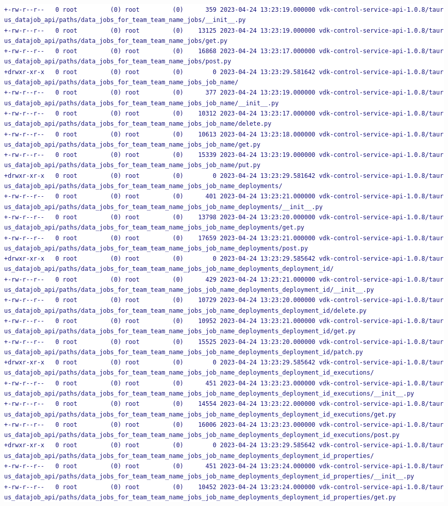 ```diff
+-rw-r--r--   0 root         (0) root         (0)      359 2023-04-24 13:23:19.000000 vdk-control-service-api-1.0.8/taurus_datajob_api/paths/data_jobs_for_team_team_name_jobs/__init__.py
+-rw-r--r--   0 root         (0) root         (0)    13125 2023-04-24 13:23:19.000000 vdk-control-service-api-1.0.8/taurus_datajob_api/paths/data_jobs_for_team_team_name_jobs/get.py
+-rw-r--r--   0 root         (0) root         (0)    16868 2023-04-24 13:23:17.000000 vdk-control-service-api-1.0.8/taurus_datajob_api/paths/data_jobs_for_team_team_name_jobs/post.py
+drwxr-xr-x   0 root         (0) root         (0)        0 2023-04-24 13:23:29.581642 vdk-control-service-api-1.0.8/taurus_datajob_api/paths/data_jobs_for_team_team_name_jobs_job_name/
+-rw-r--r--   0 root         (0) root         (0)      377 2023-04-24 13:23:19.000000 vdk-control-service-api-1.0.8/taurus_datajob_api/paths/data_jobs_for_team_team_name_jobs_job_name/__init__.py
+-rw-r--r--   0 root         (0) root         (0)    10312 2023-04-24 13:23:17.000000 vdk-control-service-api-1.0.8/taurus_datajob_api/paths/data_jobs_for_team_team_name_jobs_job_name/delete.py
+-rw-r--r--   0 root         (0) root         (0)    10613 2023-04-24 13:23:18.000000 vdk-control-service-api-1.0.8/taurus_datajob_api/paths/data_jobs_for_team_team_name_jobs_job_name/get.py
+-rw-r--r--   0 root         (0) root         (0)    15339 2023-04-24 13:23:19.000000 vdk-control-service-api-1.0.8/taurus_datajob_api/paths/data_jobs_for_team_team_name_jobs_job_name/put.py
+drwxr-xr-x   0 root         (0) root         (0)        0 2023-04-24 13:23:29.581642 vdk-control-service-api-1.0.8/taurus_datajob_api/paths/data_jobs_for_team_team_name_jobs_job_name_deployments/
+-rw-r--r--   0 root         (0) root         (0)      401 2023-04-24 13:23:21.000000 vdk-control-service-api-1.0.8/taurus_datajob_api/paths/data_jobs_for_team_team_name_jobs_job_name_deployments/__init__.py
+-rw-r--r--   0 root         (0) root         (0)    13798 2023-04-24 13:23:20.000000 vdk-control-service-api-1.0.8/taurus_datajob_api/paths/data_jobs_for_team_team_name_jobs_job_name_deployments/get.py
+-rw-r--r--   0 root         (0) root         (0)    17659 2023-04-24 13:23:21.000000 vdk-control-service-api-1.0.8/taurus_datajob_api/paths/data_jobs_for_team_team_name_jobs_job_name_deployments/post.py
+drwxr-xr-x   0 root         (0) root         (0)        0 2023-04-24 13:23:29.585642 vdk-control-service-api-1.0.8/taurus_datajob_api/paths/data_jobs_for_team_team_name_jobs_job_name_deployments_deployment_id/
+-rw-r--r--   0 root         (0) root         (0)      429 2023-04-24 13:23:21.000000 vdk-control-service-api-1.0.8/taurus_datajob_api/paths/data_jobs_for_team_team_name_jobs_job_name_deployments_deployment_id/__init__.py
+-rw-r--r--   0 root         (0) root         (0)    10729 2023-04-24 13:23:20.000000 vdk-control-service-api-1.0.8/taurus_datajob_api/paths/data_jobs_for_team_team_name_jobs_job_name_deployments_deployment_id/delete.py
+-rw-r--r--   0 root         (0) root         (0)    10952 2023-04-24 13:23:21.000000 vdk-control-service-api-1.0.8/taurus_datajob_api/paths/data_jobs_for_team_team_name_jobs_job_name_deployments_deployment_id/get.py
+-rw-r--r--   0 root         (0) root         (0)    15525 2023-04-24 13:23:20.000000 vdk-control-service-api-1.0.8/taurus_datajob_api/paths/data_jobs_for_team_team_name_jobs_job_name_deployments_deployment_id/patch.py
+drwxr-xr-x   0 root         (0) root         (0)        0 2023-04-24 13:23:29.585642 vdk-control-service-api-1.0.8/taurus_datajob_api/paths/data_jobs_for_team_team_name_jobs_job_name_deployments_deployment_id_executions/
+-rw-r--r--   0 root         (0) root         (0)      451 2023-04-24 13:23:23.000000 vdk-control-service-api-1.0.8/taurus_datajob_api/paths/data_jobs_for_team_team_name_jobs_job_name_deployments_deployment_id_executions/__init__.py
+-rw-r--r--   0 root         (0) root         (0)    14554 2023-04-24 13:23:22.000000 vdk-control-service-api-1.0.8/taurus_datajob_api/paths/data_jobs_for_team_team_name_jobs_job_name_deployments_deployment_id_executions/get.py
+-rw-r--r--   0 root         (0) root         (0)    16006 2023-04-24 13:23:23.000000 vdk-control-service-api-1.0.8/taurus_datajob_api/paths/data_jobs_for_team_team_name_jobs_job_name_deployments_deployment_id_executions/post.py
+drwxr-xr-x   0 root         (0) root         (0)        0 2023-04-24 13:23:29.585642 vdk-control-service-api-1.0.8/taurus_datajob_api/paths/data_jobs_for_team_team_name_jobs_job_name_deployments_deployment_id_properties/
+-rw-r--r--   0 root         (0) root         (0)      451 2023-04-24 13:23:24.000000 vdk-control-service-api-1.0.8/taurus_datajob_api/paths/data_jobs_for_team_team_name_jobs_job_name_deployments_deployment_id_properties/__init__.py
+-rw-r--r--   0 root         (0) root         (0)    10452 2023-04-24 13:23:24.000000 vdk-control-service-api-1.0.8/taurus_datajob_api/paths/data_jobs_for_team_team_name_jobs_job_name_deployments_deployment_id_properties/get.py
```